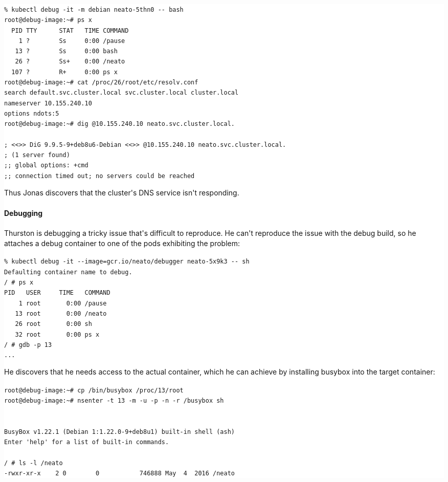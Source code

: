 ```
% kubectl debug -it -m debian neato-5thn0 -- bash
root@debug-image:~# ps x
  PID TTY      STAT   TIME COMMAND
    1 ?        Ss     0:00 /pause
   13 ?        Ss     0:00 bash
   26 ?        Ss+    0:00 /neato
  107 ?        R+     0:00 ps x
root@debug-image:~# cat /proc/26/root/etc/resolv.conf
search default.svc.cluster.local svc.cluster.local cluster.local
nameserver 10.155.240.10
options ndots:5
root@debug-image:~# dig @10.155.240.10 neato.svc.cluster.local.

; <<>> DiG 9.9.5-9+deb8u6-Debian <<>> @10.155.240.10 neato.svc.cluster.local.
; (1 server found)
;; global options: +cmd
;; connection timed out; no servers could be reached
```

Thus Jonas discovers that the cluster's DNS service isn't responding.

#### Debugging

Thurston is debugging a tricky issue that's difficult to reproduce. He can't
reproduce the issue with the debug build, so he attaches a debug container to
one of the pods exhibiting the problem:

```
% kubectl debug -it --image=gcr.io/neato/debugger neato-5x9k3 -- sh
Defaulting container name to debug.
/ # ps x
PID   USER     TIME   COMMAND
    1 root       0:00 /pause
   13 root       0:00 /neato
   26 root       0:00 sh
   32 root       0:00 ps x
/ # gdb -p 13
...
```

He discovers that he needs access to the actual container, which he can achieve
by installing busybox into the target container:

```
root@debug-image:~# cp /bin/busybox /proc/13/root
root@debug-image:~# nsenter -t 13 -m -u -p -n -r /busybox sh


BusyBox v1.22.1 (Debian 1:1.22.0-9+deb8u1) built-in shell (ash)
Enter 'help' for a list of built-in commands.

/ # ls -l /neato
-rwxr-xr-x    2 0        0           746888 May  4  2016 /neato
```
